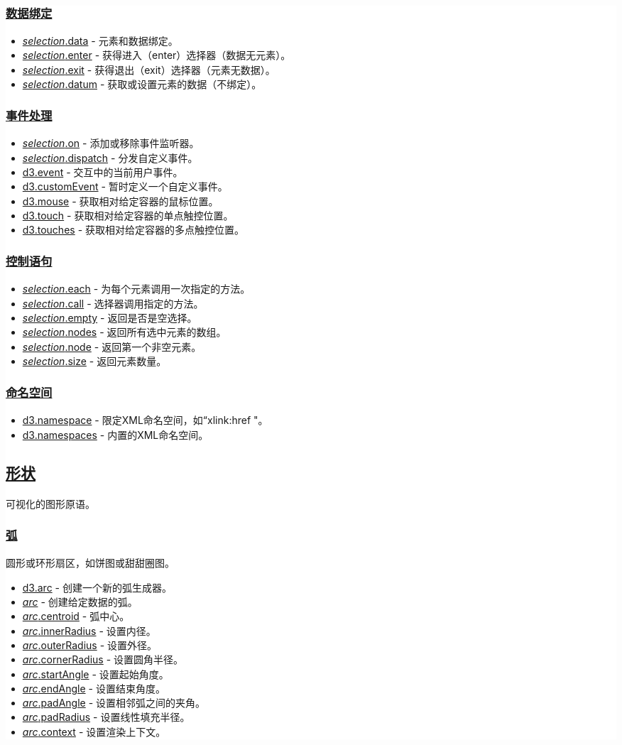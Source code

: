 ### [数据绑定](https://github.com/d3/d3-selection#joining-data)

* [*selection*.data](https://github.com/d3/d3-selection#selection_data) - 元素和数据绑定。
* [*selection*.enter](https://github.com/d3/d3-selection#selection_enter) - 获得进入（enter）选择器（数据无元素）。
* [*selection*.exit](https://github.com/d3/d3-selection#selection_exit) - 获得退出（exit）选择器（元素无数据）。 
* [*selection*.datum](https://github.com/d3/d3-selection#selection_datum) - 获取或设置元素的数据（不绑定）。

### [事件处理](https://github.com/d3/d3-selection#handling-events)

* [*selection*.on](https://github.com/d3/d3-selection#selection_on) - 添加或移除事件监听器。
* [*selection*.dispatch](https://github.com/d3/d3-selection#selection_dispatch) - 分发自定义事件。
* [d3.event](https://github.com/d3/d3-selection#event) - 交互中的当前用户事件。
* [d3.customEvent](https://github.com/d3/d3-selection#customEvent) - 暂时定义一个自定义事件。
* [d3.mouse](https://github.com/d3/d3-selection#mouse) - 获取相对给定容器的鼠标位置。
* [d3.touch](https://github.com/d3/d3-selection#touch) - 获取相对给定容器的单点触控位置。
* [d3.touches](https://github.com/d3/d3-selection#touches) - 获取相对给定容器的多点触控位置。

### [控制语句](https://github.com/d3/d3-selection#control-flow)

* [*selection*.each](https://github.com/d3/d3-selection#selection_each) - 为每个元素调用一次指定的方法。
* [*selection*.call](https://github.com/d3/d3-selection#selection_call) - 选择器调用指定的方法。
* [*selection*.empty](https://github.com/d3/d3-selection#selection_empty) - 返回是否是空选择。
* [*selection*.nodes](https://github.com/d3/d3-selection#selection_nodes) - 返回所有选中元素的数组。
* [*selection*.node](https://github.com/d3/d3-selection#selection_node) - 返回第一个非空元素。
* [*selection*.size](https://github.com/d3/d3-selection#selection_size) - 返回元素数量。

### [命名空间](https://github.com/d3/d3-selection#namespaces)

* [d3.namespace](https://github.com/d3/d3-selection#namespace) - 限定XML命名空间，如“xlink:href "。
* [d3.namespaces](https://github.com/d3/d3-selection#namespaces) - 内置的XML命名空间。

## [形状](https://github.com/d3/d3-shape)

可视化的图形原语。

### [弧](https://github.com/d3/d3-shape#arcs)

圆形或环形扇区，如饼图或甜甜圈图。

* [d3.arc](https://github.com/d3/d3-shape#arc) - 创建一个新的弧生成器。
* [*arc*](https://github.com/d3/d3-shape#_arc) - 创建给定数据的弧。
* [*arc*.centroid](https://github.com/d3/d3-shape#arc_centroid) - 弧中心。
* [*arc*.innerRadius](https://github.com/d3/d3-shape#arc_innerRadius) - 设置内径。
* [*arc*.outerRadius](https://github.com/d3/d3-shape#arc_outerRadius) - 设置外径。
* [*arc*.cornerRadius](https://github.com/d3/d3-shape#arc_cornerRadius) - 设置圆角半径。
* [*arc*.startAngle](https://github.com/d3/d3-shape#arc_startAngle) - 设置起始角度。
* [*arc*.endAngle](https://github.com/d3/d3-shape#arc_endAngle) - 设置结束角度。
* [*arc*.padAngle](https://github.com/d3/d3-shape#arc_padAngle) - 设置相邻弧之间的夹角。
* [*arc*.padRadius](https://github.com/d3/d3-shape#arc_padRadius) - 设置线性填充半径。
* [*arc*.context](https://github.com/d3/d3-shape#arc_context) - 设置渲染上下文。
